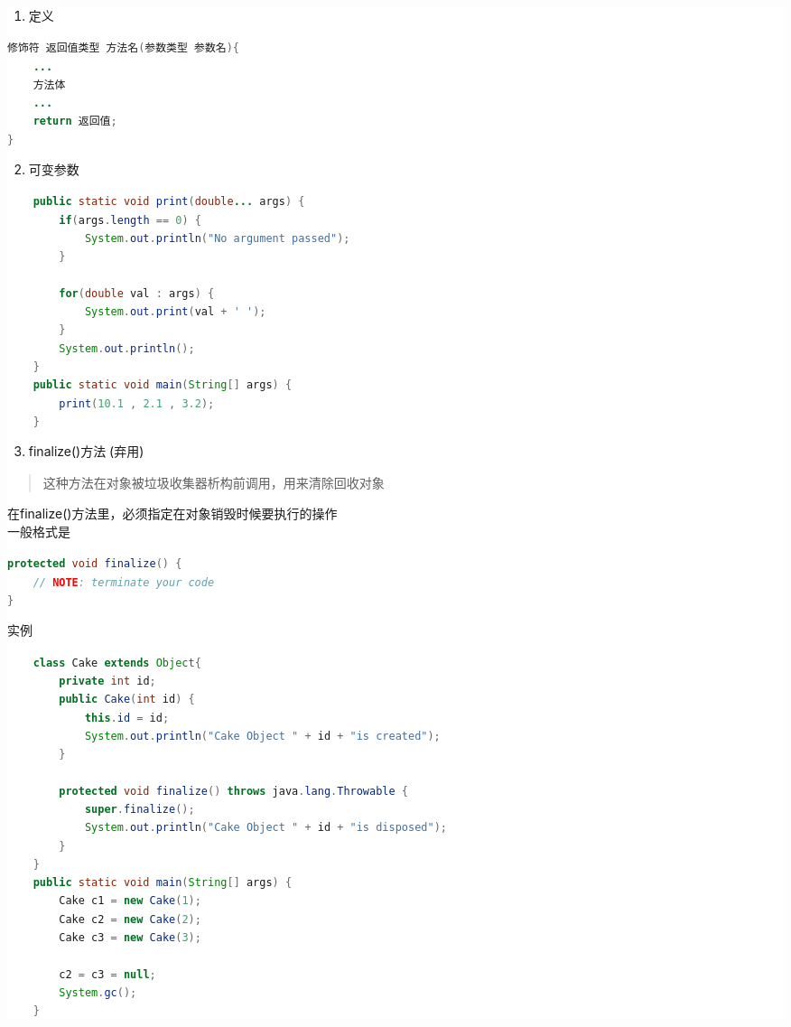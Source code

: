1. 定义

```java
修饰符 返回值类型 方法名(参数类型 参数名){
    ...
    方法体
    ...
    return 返回值;
}
```

2. 可变参数

```java
    public static void print(double... args) {
        if(args.length == 0) {
            System.out.println("No argument passed");
        }

        for(double val : args) {
            System.out.print(val + ' ');
        }
        System.out.println();
    }
    public static void main(String[] args) {
        print(10.1 , 2.1 , 3.2);
    }
```

3. finalize()方法 (弃用)

> 这种方法在对象被垃圾收集器析构前调用，用来清除回收对象

在finalize()方法里，必须指定在对象销毁时候要执行的操作  
一般格式是

```java
protected void finalize() {
    // NOTE: terminate your code
}
```

实例

```java
    class Cake extends Object{
        private int id;
        public Cake(int id) {
            this.id = id;
            System.out.println("Cake Object " + id + "is created");
        }

        protected void finalize() throws java.lang.Throwable {
            super.finalize();
            System.out.println("Cake Object " + id + "is disposed");
        }
    }
    public static void main(String[] args) {
        Cake c1 = new Cake(1);
        Cake c2 = new Cake(2);
        Cake c3 = new Cake(3);

        c2 = c3 = null;
        System.gc();
    }
```
